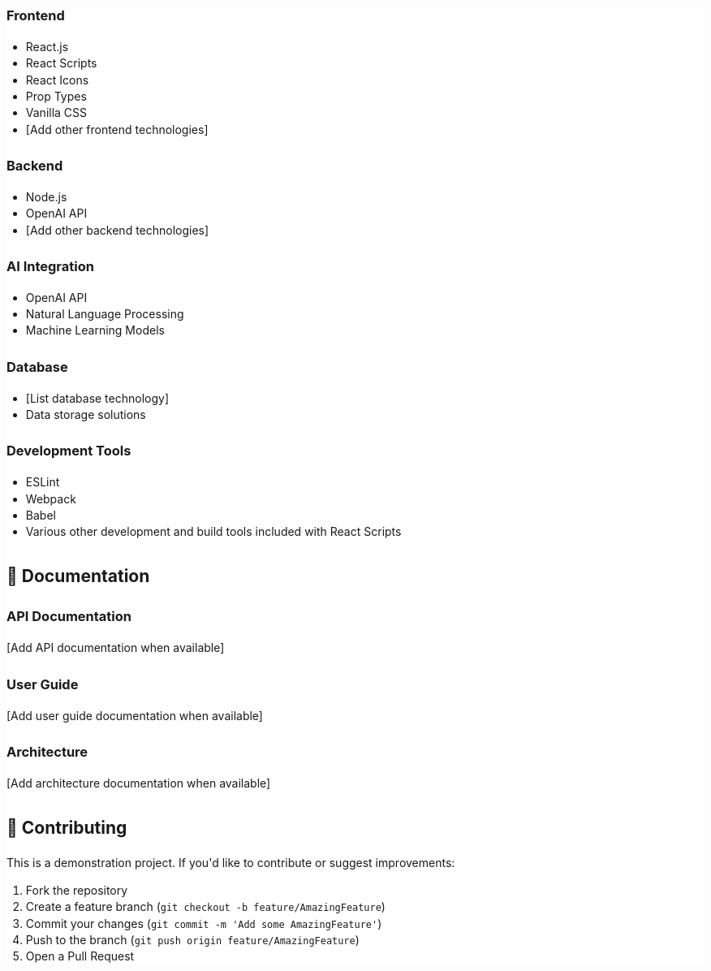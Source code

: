 ### Frontend
- React.js
- React Scripts
- React Icons
- Prop Types
- Vanilla CSS
- [Add other frontend technologies]

### Backend
- Node.js
- OpenAI API
- [Add other backend technologies]

### AI Integration
- OpenAI API
- Natural Language Processing
- Machine Learning Models

### Database
- [List database technology]
- Data storage solutions

### Development Tools
- ESLint
- Webpack
- Babel
- Various other development and build tools included with React Scripts

## 📖 Documentation

### API Documentation
[Add API documentation when available]

### User Guide
[Add user guide documentation when available]

### Architecture
[Add architecture documentation when available]

## 🤝 Contributing

This is a demonstration project. If you'd like to contribute or suggest improvements:

1. Fork the repository
2. Create a feature branch (`git checkout -b feature/AmazingFeature`)
3. Commit your changes (`git commit -m 'Add some AmazingFeature'`)
4. Push to the branch (`git push origin feature/AmazingFeature`)
5. Open a Pull Request
